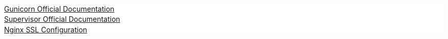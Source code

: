 [Gunicorn Official Documentation](http://docs.gunicorn.org/en/stable/configure.html 'Gunicorn Official Documentation')\
[Supervisor Official Documentation](http://supervisord.org/running.html 'Supervisor Official Documentation')\
[Nginx SSL Configuration](https://gist.github.com/nrollr/9a39bb636a820fb97eec2ed85e473d38 'Nginx SSL Configuration')

